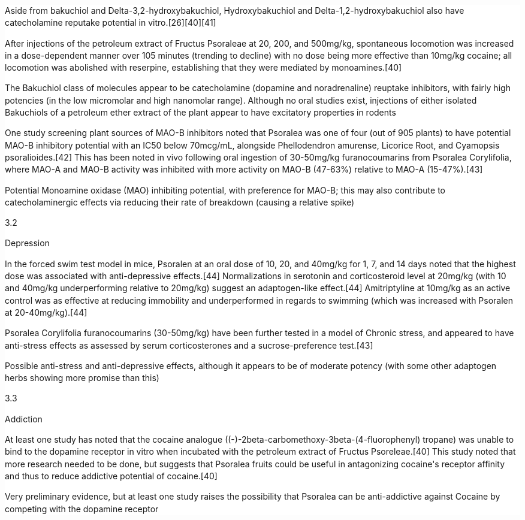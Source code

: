 Aside from bakuchiol and Delta\-3,2\-hydroxybakuchiol, Hydroxybakuchiol and Delta\-1,2\-hydroxybakuchiol also have catecholamine reputake potential in vitro.\[26]\[40]\[41]

After injections of the petroleum extract of Fructus Psoraleae at 20, 200, and 500mg/kg, spontaneous locomotion was increased in a dose\-dependent manner over 105 minutes (trending to decline) with no dose being more effective than 10mg/kg cocaine; all locomotion was abolished with reserpine, establishing that they were mediated by monoamines.\[40]


The Bakuchiol class of molecules appear to be catecholamine (dopamine and noradrenaline) reuptake inhibitors, with fairly high potencies (in the low micromolar and high nanomolar range). Although no oral studies exist, injections of either isolated Bakuchiols of a petroleum ether extract of the plant appear to have excitatory properties in rodents


One study screening plant sources of MAO\-B inhibitors noted that Psoralea was one of four (out of 905 plants) to have potential MAO\-B inhibitory potential with an IC50 below 70mcg/mL, alongside Phellodendron amurense, Licorice Root, and Cyamopsis psoralioides.\[42] This has been noted in vivo following oral ingestion of 30\-50mg/kg furanocoumarins from Psoralea Corylifolia, where MAO\-A and MAO\-B activity was inhibited with more activity on MAO\-B (47\-63%) relative to MAO\-A (15\-47%).\[43]


Potential Monoamine oxidase (MAO) inhibiting potential, with preference for MAO\-B; this may also contribute to catecholaminergic effects via reducing their rate of breakdown (causing a relative spike)


3.2

Depression

In the forced swim test model in mice, Psoralen at an oral dose of 10, 20, and 40mg/kg for 1, 7, and 14 days noted that the highest dose was associated with anti\-depressive effects.\[44] Normalizations in serotonin and corticosteroid level at 20mg/kg (with 10 and 40mg/kg underperforming relative to 20mg/kg) suggest an adaptogen\-like effect.\[44] Amitriptyline at 10mg/kg as an active control was as effective at reducing immobility and underperformed in regards to swimming (which was increased with Psoralen at 20\-40mg/kg).\[44]

Psoralea Corylifolia furanocoumarins (30\-50mg/kg) have been further tested in a model of Chronic stress, and appeared to have anti\-stress effects as assessed by serum corticosterones and a sucrose\-preference test.\[43]


Possible anti\-stress and anti\-depressive effects, although it appears to be of moderate potency (with some other adaptogen herbs showing more promise than this)


3.3

Addiction

At least one study has noted that the cocaine analogue ((\-)\-2beta\-carbomethoxy\-3beta\-(4\-fluorophenyl) tropane) was unable to bind to the dopamine receptor in vitro when incubated with the petroleum extract of Fructus Psoreleae.\[40] This study noted that more research needed to be done, but suggests that Psoralea fruits could be useful in antagonizing cocaine's receptor affinity and thus to reduce addictive potential of cocaine.\[40]


Very preliminary evidence, but at least one study raises the possibility that Psoralea can be anti\-addictive against Cocaine by competing with the dopamine receptor
